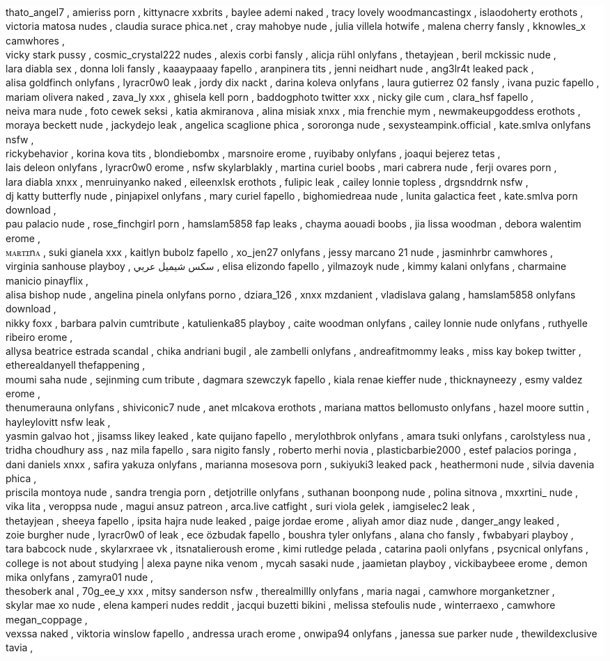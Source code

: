 thato_angel7	,	amieriss porn	,	kittynacre xxbrits	,	baylee ademi naked	,	tracy lovely woodmancastingx	,	islaodoherty erothots	,		
victoria matosa nudes	,	claudia surace phica.net	,	cray mahobye nude	,	julia villela hotwife	,	malena cherry fansly	,	kknowles_x camwhores	,		
vicky stark pussy	,	cosmic_crystal222 nudes	,	alexis corbi fansly	,	alicja rühl onlyfans	,	thetayjean	,	beril mckissic nude	,		
lara diabla sex	,	donna loli fansly	,	kaaaypaaay fapello	,	aranpinera tits	,	jenni neidhart nude	,	ang3lr4t leaked pack	,		
alisa goldfinch onlyfans	,	lyracr0w0 leak	,	jordy dix nackt	,	darina koleva onlyfans	,	laura gutierrez 02 fansly	,	ivana puzic fapello	,		
mariam olivera naked	,	zava_ly xxx	,	ghisela kell porn	,	baddogphoto twitter xxx	,	nicky gile cum	,	clara_hsf fapello	,		
neiva mara nude	,	foto cewek seksi	,	katia akmiranova	,	alina misiak xnxx	,	mia frenchie mym	,	newmakeupgoddess erothots	,		
moraya beckett nude	,	jackydejo leak	,	angelica scaglione phica	,	sororonga nude	,	sexysteampink.official	,	kate.smlva onlyfans nsfw	,		
rickybehavior	,	korina kova tits	,	blondiebombx	,	marsnoire erome	,	ruyibaby onlyfans	,	joaqui bejerez tetas	,		
lais deleon onlyfans	,	lyracr0w0 erome	,	nsfw skylarblakly	,	martina curiel boobs	,	mari cabrera nude	,	ferji ovares porn	,		
lara diabla xnxx	,	menruinyanko naked	,	eileenxlsk erothots	,	fulipic leak	,	cailey lonnie topless	,	drgsnddrnk nsfw	,		
dj katty butterfly nude	,	pinjapixel onlyfans	,	mary curiel fapello	,	bighomiedreaa nude	,	lunita galactica feet	,	kate.smlva porn download	,		
pau palacio nude	,	rose_finchgirl porn	,	hamslam5858 fap leaks	,	chayma aouadi boobs	,	jia lissa woodman	,	debora walentim erome	,		
ꮇꭺꭱꭲꮖnꭺ	,	suki gianela xxx	,	kaitlyn bubolz fapello	,	xo_jen27 onlyfans	,	jessy marcano 21 nude	,	jasminhrbr camwhores	,		
virginia sanhouse playboy	,	سكس شيميل عربي	,	elisa elizondo fapello	,	yilmazoyk nude	,	kimmy kalani onlyfans	,	charmaine manicio pinayflix	,		
alisa bishop nude	,	angelina pinela onlyfans porno	,	dziara_126	,	xnxx mzdanient	,	vladislava galang	,	hamslam5858 onlyfans download	,		
nikky foxx	,	barbara palvin cumtribute	,	katulienka85 playboy	,	caite woodman onlyfans	,	cailey lonnie nude onlyfans	,	ruthyelle ribeiro erome	,		
allysa beatrice estrada scandal	,	chika andriani bugil	,	ale zambelli onlyfans	,	andreafitmommy leaks	,	miss kay bokep twitter	,	etherealdanyell thefappening	,		
moumi saha nude	,	sejinming cum tribute	,	dagmara szewczyk fapello	,	kiala renae kieffer nude	,	thicknayneezy	,	esmy valdez erome	,		
thenumerauna onlyfans	,	shiviconic7 nude	,	anet mlcakova erothots	,	mariana mattos bellomusto onlyfans	,	hazel moore suttin	,	hayleylovitt nsfw leak	,		
yasmin galvao hot	,	jisamss likey leaked	,	kate quijano fapello	,	merylothbrok onlyfans	,	amara tsuki onlyfans	,	carolstyless nua	,		
tridha choudhury ass	,	naz mila fapello	,	sara nigito fansly	,	roberto merhi novia	,	plasticbarbie2000	,	estef palacios poringa	,		
dani daniels xnxx	,	safira yakuza onlyfans	,	marianna mosesova porn	,	sukiyuki3 leaked pack	,	heathermoni nude	,	silvia davenia phica	,		
priscila montoya nude	,	sandra trengia porn	,	detjotrille onlyfans	,	suthanan boonpong nude	,	polina sitnova	,	mxxrtini_ nude	,		
vika lita	,	veroppsa nude	,	magui ansuz patreon	,	arca.live catfight	,	suri viola gelek	,	iamgiselec2 leak	,		
thetayjean	,	sheeya fapello	,	ipsita hajra nude leaked	,	paige jordae erome	,	aliyah amor diaz nude	,	danger_angy leaked	,		
zoie burgher nude	,	lyracr0w0 of leak	,	ece özbudak fapello	,	boushra tyler onlyfans	,	alana cho fansly	,	fwbabyari playboy	,		
tara babcock nude	,	skylarxraee vk	,	itsnatalieroush erome	,	kimi rutledge pelada	,	catarina paoli onlyfans	,	psycnical onlyfans	,		
college is not about studying | alexa payne  nika venom	,	mycah sasaki nude	,	jaamietan playboy	,	vickibaybeee erome	,	demon mika onlyfans	,	zamyra01 nude	,		
thesoberk anal	,	70g_ee_y xxx	,	mitsy sanderson nsfw	,	therealmillly onlyfans	,	maria nagai	,	camwhore morganketzner	,		
skylar mae xo nude	,	elena kamperi nudes reddit	,	jacqui buzetti bikini	,	melissa stefoulis nude	,	winterraexo	,	camwhore megan_coppage	,		
vexssa naked	,	viktoria winslow fapello	,	andressa urach erome	,	onwipa94 onlyfans	,	janessa sue parker nude	,	thewildexclusive tavia	,		